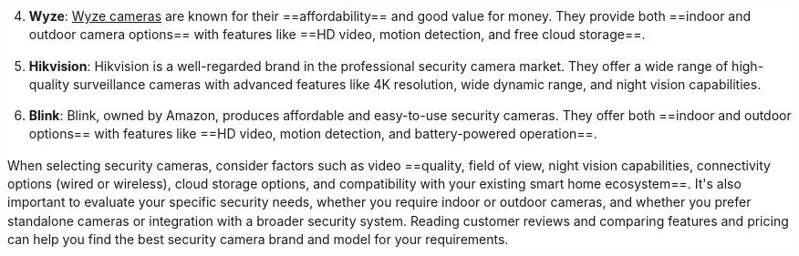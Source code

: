 4. **Wyze**: [Wyze cameras](https://www.wyze.com/) are known for their ==affordability== and good value for money. They provide both ==indoor and outdoor camera options== with features like ==HD video, motion detection, and free cloud storage==.
    
5. **Hikvision**: Hikvision is a well-regarded brand in the professional security camera market. They offer a wide range of high-quality surveillance cameras with advanced features like 4K resolution, wide dynamic range, and night vision capabilities.
    
6. **Blink**: Blink, owned by Amazon, produces affordable and easy-to-use security cameras. They offer both ==indoor and outdoor options== with features like ==HD video, motion detection, and battery-powered operation==.
    

When selecting security cameras, consider factors such as video ==quality, field of view, night vision capabilities, connectivity options (wired or wireless), cloud storage options, and compatibility with your existing smart home ecosystem==. It's also important to evaluate your specific security needs, whether you require indoor or outdoor cameras, and whether you prefer standalone cameras or integration with a broader security system. Reading customer reviews and comparing features and pricing can help you find the best security camera brand and model for your requirements.